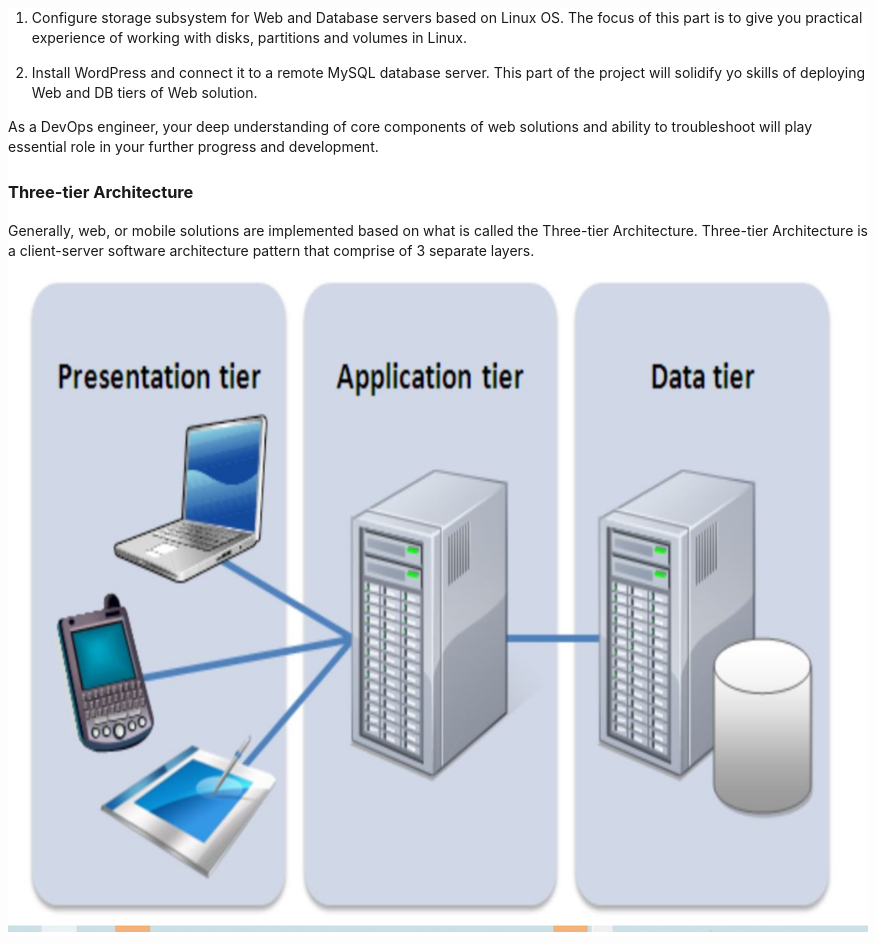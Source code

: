 1. Configure storage subsystem for Web and Database servers based on Linux OS. The focus of this part is to give
you practical experience of working with disks, partitions and volumes in Linux.

2. Install WordPress and connect it to a remote MySQL database server. This part of the project will solidify yo
skills of deploying Web and DB tiers of Web solution.

As a DevOps engineer, your deep understanding of core components of web solutions and ability to troubleshoot
will play essential role in your further progress and development.

### Three-tier Architecture
Generally, web, or mobile solutions are implemented based on what is called the Three-tier Architecture.
Three-tier Architecture is a client-server software architecture pattern that comprise of 3 separate layers.

![text](WORDPRESS_LVM_IMAGES/Three_Tier.png)
